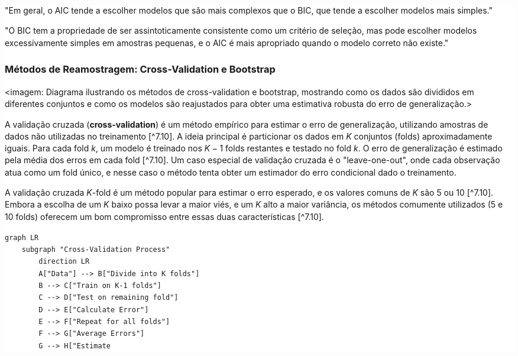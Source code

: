 "Em geral, o AIC tende a escolher modelos que são mais complexos que o BIC, que tende a escolher modelos mais simples."

"O BIC tem a propriedade de ser assintoticamente consistente como um critério de seleção, mas pode escolher modelos excessivamente simples em amostras pequenas, e o AIC é mais apropriado quando o modelo correto não existe."

### Métodos de Reamostragem: Cross-Validation e Bootstrap

<imagem: Diagrama ilustrando os métodos de cross-validation e bootstrap, mostrando como os dados são divididos em diferentes conjuntos e como os modelos são reajustados para obter uma estimativa robusta do erro de generalização.>

A validação cruzada (**cross-validation**) é um método empírico para estimar o erro de generalização, utilizando amostras de dados não utilizadas no treinamento [^7.10]. A ideia principal é particionar os dados em $K$ conjuntos (folds) aproximadamente iguais. Para cada fold $k$, um modelo é treinado nos $K-1$ folds restantes e testado no fold $k$. O erro de generalização é estimado pela média dos erros em cada fold [^7.10]. Um caso especial de validação cruzada é o "leave-one-out", onde cada observação atua como um fold único, e nesse caso o método tenta obter um estimador do erro condicional dado o treinamento.

A validação cruzada $K$-fold é um método popular para estimar o erro esperado, e os valores comuns de $K$ são 5 ou 10 [^7.10]. Embora a escolha de um $K$ baixo possa levar a maior viés, e um $K$ alto a maior variância, os métodos comumente utilizados (5 e 10 folds) oferecem um bom compromisso entre essas duas características [^7.10].

```mermaid
graph LR
    subgraph "Cross-Validation Process"
        direction LR
        A["Data"] --> B["Divide into K folds"]
        B --> C["Train on K-1 folds"]
        C --> D["Test on remaining fold"]
        D --> E["Calculate Error"]
        E --> F["Repeat for all folds"]
        F --> G["Average Errors"]
        G --> H["Estimate